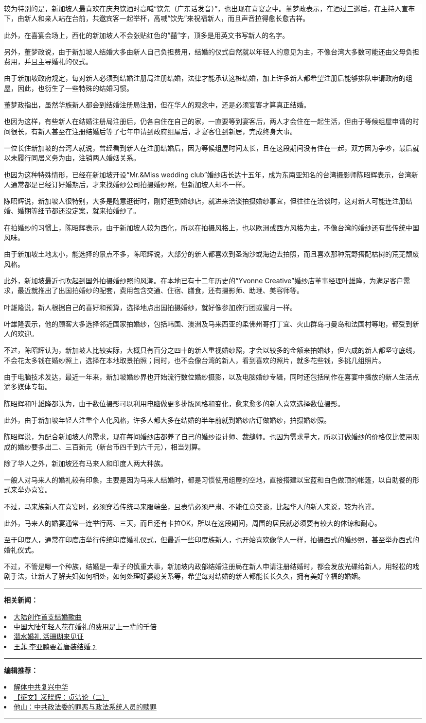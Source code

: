 <p>较为特别的是，新加坡人最喜欢在庆典饮酒时高喊“饮先（广东话发音）”，也出现在喜宴之中。董梦政表示，在酒过三巡后，在主持人宣布下，由新人和亲人站在台前，共邀宾客一起举杯，高喊“饮先”来祝福新人，而且声音拉得愈长愈吉祥。</p>
<p>此外，在喜宴会场上，西化的新加坡人不会张贴红色的“囍”字，顶多是用英文书写新人的名字。</p>
<p>另外，董梦政说，由于新加坡人结婚大多由新人自己负担费用，结婚的仪式自然就以年轻人的意见为主，不像台湾大多数可能还由父母负担费用，并且主导<ahref="https://github.com/uitcog310/djy/blob/master/gb/tag/%E5%A9%9A%E7%A4%BC.md#1">婚礼</a>的仪式。</p>
<p>由于新加坡政府规定，每对新人必须到结婚注册局注册结婚，法律才能承认这桩结婚，加上许多新人都希望注册后能够排队申请政府的组屋，因此，也衍生了一些特殊的结婚习惯。</p>
<p>董梦政指出，虽然华族新人都会到结婚注册局注册，但在华人的观念中，还是必须宴客才算真正结婚。</p>
<p>也因为这样，有些新人在结婚注册局注册后，仍各自住在自己的家，一直要等到宴客后，两人才会住在一起生活，但由于等候组屋申请的时间很长，有新人甚至在注册结婚后等了七年申请到政府组屋后，才宴客住到新居，完成终身大事。</p>
<p>一位长住新加坡的台湾人就说，曾经看到新人在注册结婚后，因为等候组屋时间太长，且在这段期间没有住在一起，双方因为争吵，最后就以未履行同居义务为由，注销两人婚姻关系。</p>
<p>也因为这种特殊情形，已经在新加坡开设“Mr.&#038;Miss wedding club”婚纱店长达十五年，成为东南亚知名的台湾摄影师陈昭辉表示，台湾新人通常都是已经订好婚期后，才来找婚纱公司拍摄婚纱照，但新加坡人却不一样。</p>
<p>陈昭辉说，新加坡人很特别，大多是随意逛街时，刚好逛到婚纱店，就进来洽谈拍摄婚纱事宜，但往往在洽谈时，这对新人可能连注册结婚、婚期等细节都还没定案，就来拍婚纱了。</p>
<p>在拍婚纱的习惯上，陈昭辉表示，由于新加坡人较为西化，所以在拍摄风格上，也以欧洲或西方风格为主，不像台湾的婚纱还有些传统中国风味。</p>
<p>由于新加坡土地太小，能选择的景点不多，陈昭辉说，大部分的新人都喜欢到圣淘沙或海边去拍照，而且喜欢那种荒野搭配枯树的荒芜颓废风格。</p>
<p>此外，新加坡最近也吹起到国外拍摄婚纱照的风潮。在本地已有十二年历史的“Yvonne Creative”婚纱店董事经理叶雄隆，为满足客户需求，最近就推出了出国拍婚纱的配套，费用包含交通、住宿、膳食，还有摄影师、助理、美容师等。</p>
<p>叶雄隆说，新人根据自己的喜好和预算，选择地点出国拍摄婚纱，就好像参加旅行团或蜜月一样。</p>
<p>叶雄隆表示，他的顾客大多选择邻近国家拍婚纱，包括韩国、澳洲及马来西亚的柔佛州哥打丁宜、火山群岛刁曼岛和法国村等地，都受到新人的欢迎。</p>
<p>不过，陈昭辉认为，新加坡人比较实际，大概只有百分之四十的新人重视婚纱照，才会以较多的金额来拍婚纱，但六成的新人都坚守底线，不会花太多钱在婚纱照上，选择在本地取景拍照；同时，也不会像台湾的新人，看到喜欢的照片，就多花些钱，多挑几组照片。</p>
<p>由于电脑技术发达，最近一年来，新加坡婚纱界也开始流行数位婚纱摄影，以及电脑婚纱专辑，同时还包括制作在喜宴中播放的新人生活点滴多媒体专辑。</p>
<p>陈昭辉和叶雄隆都认为，由于数位摄影可以利用电脑做更多排版风格和变化，愈来愈多的新人喜欢选择数位摄影。</p>
<p>此外，由于新加坡年轻人注重个人化风格，许多人都大多在结婚的半年前就到婚纱店订做婚纱，拍摄婚纱照。</p>
<p>陈昭辉说，为配合新加坡人的需求，现在每间婚纱店都养了自己的婚纱设计师、裁缝师。也因为需求量大，所以订做婚纱的价格仅比使用现成的婚纱要多出二、三百新元（新台币四千到六千元），相当划算。</p>
<p>除了华人之外，新加坡还有马来人和印度人两大种族。</p>
<p>一般人对马来人的婚礼较有印象，主要是因为马来人结婚时，都是习惯使用组屋的空地，直接搭建以宝蓝和白色做顶的帐篷，以自助餐的形式来举办喜宴。</p>
<p>不过，马来族新人在喜宴时，必须穿着传统马来服端坐，且表情必须严肃、不能任意交谈，比起华人的新人来说，较为拘谨。</p>
<p>此外，马来人的婚宴通常一连举行两、三天，而且还有卡拉OK，所以在这段期间，周围的居民就必须要有较大的体谅和耐心。</p>
<p>至于印度人，通常在印度庙举行传统印度婚礼仪式，但最近一些印度族新人，也开始喜欢像华人一样，拍摄西式的婚纱照，甚至举办西式的婚礼仪式。</p>
<p>不过，不管是哪一个种族，结婚是一辈子的慎重大事，新加坡内政部结婚注册局在新人申请注册结婚时，都会发放光碟给新人，用轻松的戏剧手法，让新人了解夫妇如何相处，如何处理好婆媳关系等，希望每对结婚的新人都能长长久久，拥有美好幸福的婚姻。</p>
	
<hr>


<strong>相关新闻：</strong>
<li><a href="https://github.com/uitcog310/djy/blob/master/gb/4/12/18/n752197.md#1">大陆创作首支结婚歌曲</a></li>
<li><a href="https://github.com/uitcog310/djy/blob/master/gb/4/12/18/n752675.md#1">中国大陆年轻人花在婚礼的费用是上一辈的千倍</a></li>
<li><a href="https://github.com/uitcog310/djy/blob/master/gb/4/12/19/n752908.md#1">潜水婚礼 活珊瑚来见证</a></li>
<li><a href="https://github.com/uitcog310/djy/blob/master/gb/5/1/29/n797046.md#1">王菲 李亚鹏要着唐装结婚﹖</a></li>
<hr>


<strong>编辑推荐：</strong>
<li><a href="https://github.com/upjkzu3674/djy/blob/master/gb/18/3/21/n10237682.md?dfh#1" target="_blank">解体中共复兴中华</a></li><li><a href="https://github.com/tsiac2612/djy/blob/master/gb/19/5/14/n11256527.md#1" target="_blank">【征文】凌晓辉：贞洁论（二）</a></li><li><a href="https://github.com/tsiac2612/djy/blob/master/gb/13/1/23/n3784118.md#1" target="_blank">他山：中共政法委的罪恶与政法系统人员的赎罪</a></li>
<hr>
